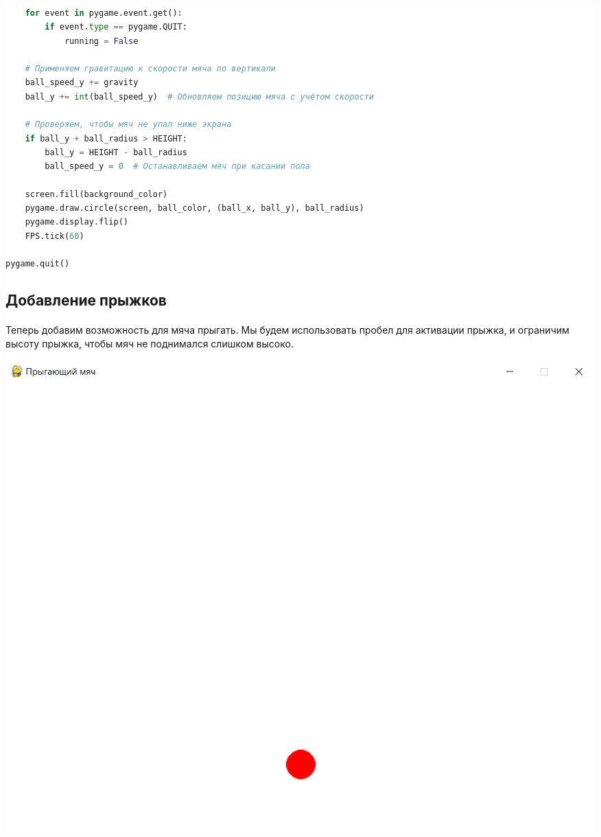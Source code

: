```python
    for event in pygame.event.get():
        if event.type == pygame.QUIT:
            running = False

    # Применяем гравитацию к скорости мяча по вертикали
    ball_speed_y += gravity
    ball_y += int(ball_speed_y)  # Обновляем позицию мяча с учётом скорости

    # Проверяем, чтобы мяч не упал ниже экрана
    if ball_y + ball_radius > HEIGHT:
        ball_y = HEIGHT - ball_radius
        ball_speed_y = 0  # Останавливаем мяч при касании пола

    screen.fill(background_color)
    pygame.draw.circle(screen, ball_color, (ball_x, ball_y), ball_radius)
    pygame.display.flip()
    FPS.tick(60)

pygame.quit()
```

## Добавление прыжков

Теперь добавим возможность для мяча прыгать. Мы будем использовать пробел для активации прыжка, и ограничим высоту прыжка, чтобы мяч не поднимался слишком высоко.

<div>
    <img src="images/py-9-3.png">
</div>